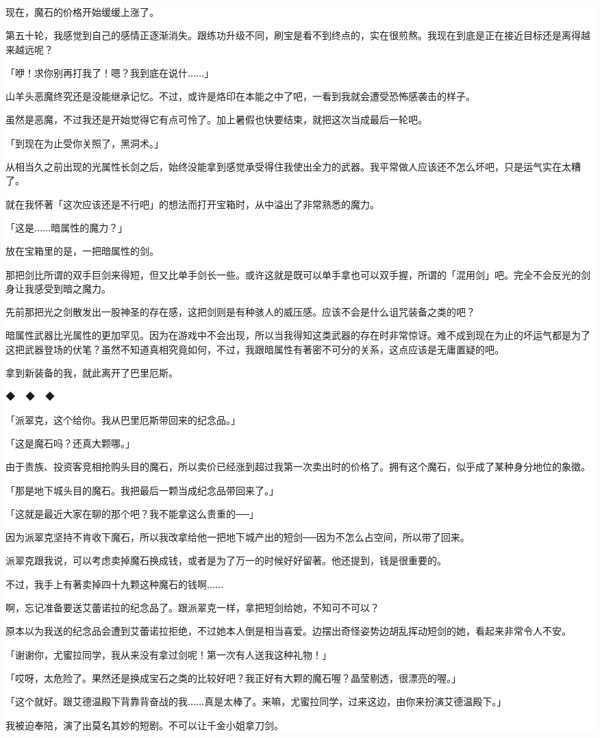 现在，魔石的价格开始缓缓上涨了。

第五十轮，我感觉到自己的感情正逐渐消失。跟练功升级不同，刷宝是看不到终点的，实在很煎熬。我现在到底是正在接近目标还是离得越来越远呢？

「咿！求你别再打我了！嗯？我到底在说什……」

山羊头恶魔终究还是没能继承记忆。不过，或许是烙印在本能之中了吧，一看到我就会遭受恐怖感袭击的样子。

虽然是恶魔，不过我还是开始觉得它有点可怜了。加上暑假也快要结束，就把这次当成最后一轮吧。

「到现在为止受你关照了，黑洞术。」

从相当久之前出现的光属性长剑之后，始终没能拿到感觉承受得住我使出全力的武器。我平常做人应该还不怎么坏吧，只是运气实在太糟了。

就在我怀著「这次应该还是不行吧」的想法而打开宝箱时，从中溢出了非常熟悉的魔力。

「这是……暗属性的魔力？」

放在宝箱里的是，一把暗属性的剑。

那把剑比所谓的双手巨剑来得短，但又比单手剑长一些。或许这就是既可以单手拿也可以双手握，所谓的「混用剑」吧。完全不会反光的剑身让我感受到暗之魔力。

先前那把光之剑散发出一股神圣的存在感，这把剑则是有种骇人的威压感。应该不会是什么诅咒装备之类的吧？

暗属性武器比光属性的更加罕见。因为在游戏中不会出现，所以当我得知这类武器的存在时非常惊讶。难不成到现在为止的坏运气都是为了这把武器登场的伏笔？虽然不知道真相究竟如何，不过，我跟暗属性有著密不可分的关系，这点应该是无庸置疑的吧。

拿到新装备的我，就此离开了巴里厄斯。

◆　◆　◆

「派翠克，这个给你。我从巴里厄斯带回来的纪念品。」

「这是魔石吗？还真大颗哪。」

由于贵族、投资客竞相抢购头目的魔石，所以卖价已经涨到超过我第一次卖出时的价格了。拥有这个魔石，似乎成了某种身分地位的象徵。

「那是地下城头目的魔石。我把最后一颗当成纪念品带回来了。」

「这就是最近大家在聊的那个吧？我不能拿这么贵重的──」

因为派翠克坚持不肯收下魔石，所以我改拿给他一把地下城产出的短剑──因为不怎么占空间，所以带了回来。

派翠克跟我说，可以考虑卖掉魔石换成钱，或者是为了万一的时候好好留著。他还提到，钱是很重要的。

不过，我手上有著卖掉四十九颗这种魔石的钱啊……

啊，忘记准备要送艾蕾诺拉的纪念品了。跟派翠克一样，拿把短剑给她，不知可不可以？

原本以为我送的纪念品会遭到艾蕾诺拉拒绝，不过她本人倒是相当喜爱。边摆出奇怪姿势边胡乱挥动短剑的她，看起来非常令人不安。

「谢谢你，尤蜜拉同学，我从来没有拿过剑呢！第一次有人送我这种礼物！」

「哎呀，太危险了。果然还是换成宝石之类的比较好吧？我正好有大颗的魔石喔？晶莹剔透，很漂亮的喔。」

「这个就好。跟艾德温殿下背靠背奋战的我……真是太棒了。来嘛，尤蜜拉同学，过来这边，由你来扮演艾德温殿下。」

我被迫奉陪，演了出莫名其妙的短剧。不可以让千金小姐拿刀剑。

